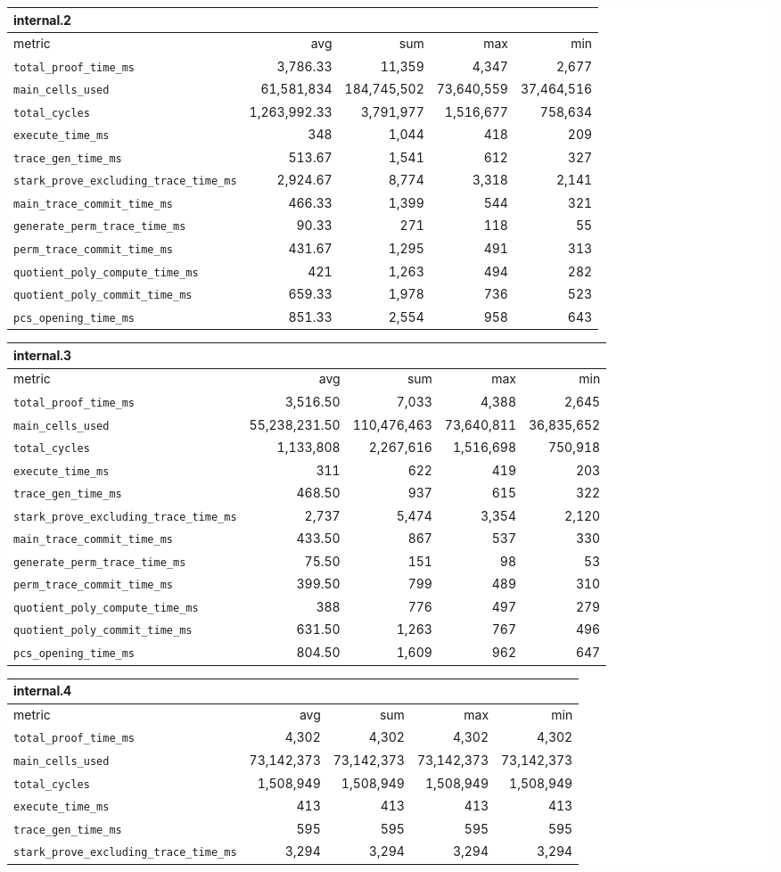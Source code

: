 | internal.2 |||||
|:---|---:|---:|---:|---:|
|metric|avg|sum|max|min|
| `total_proof_time_ms ` |  3,786.33 |  11,359 |  4,347 |  2,677 |
| `main_cells_used     ` |  61,581,834 |  184,745,502 |  73,640,559 |  37,464,516 |
| `total_cycles        ` |  1,263,992.33 |  3,791,977 |  1,516,677 |  758,634 |
| `execute_time_ms     ` |  348 |  1,044 |  418 |  209 |
| `trace_gen_time_ms   ` |  513.67 |  1,541 |  612 |  327 |
| `stark_prove_excluding_trace_time_ms` |  2,924.67 |  8,774 |  3,318 |  2,141 |
| `main_trace_commit_time_ms` |  466.33 |  1,399 |  544 |  321 |
| `generate_perm_trace_time_ms` |  90.33 |  271 |  118 |  55 |
| `perm_trace_commit_time_ms` |  431.67 |  1,295 |  491 |  313 |
| `quotient_poly_compute_time_ms` |  421 |  1,263 |  494 |  282 |
| `quotient_poly_commit_time_ms` |  659.33 |  1,978 |  736 |  523 |
| `pcs_opening_time_ms ` |  851.33 |  2,554 |  958 |  643 |

| internal.3 |||||
|:---|---:|---:|---:|---:|
|metric|avg|sum|max|min|
| `total_proof_time_ms ` |  3,516.50 |  7,033 |  4,388 |  2,645 |
| `main_cells_used     ` |  55,238,231.50 |  110,476,463 |  73,640,811 |  36,835,652 |
| `total_cycles        ` |  1,133,808 |  2,267,616 |  1,516,698 |  750,918 |
| `execute_time_ms     ` |  311 |  622 |  419 |  203 |
| `trace_gen_time_ms   ` |  468.50 |  937 |  615 |  322 |
| `stark_prove_excluding_trace_time_ms` |  2,737 |  5,474 |  3,354 |  2,120 |
| `main_trace_commit_time_ms` |  433.50 |  867 |  537 |  330 |
| `generate_perm_trace_time_ms` |  75.50 |  151 |  98 |  53 |
| `perm_trace_commit_time_ms` |  399.50 |  799 |  489 |  310 |
| `quotient_poly_compute_time_ms` |  388 |  776 |  497 |  279 |
| `quotient_poly_commit_time_ms` |  631.50 |  1,263 |  767 |  496 |
| `pcs_opening_time_ms ` |  804.50 |  1,609 |  962 |  647 |

| internal.4 |||||
|:---|---:|---:|---:|---:|
|metric|avg|sum|max|min|
| `total_proof_time_ms ` |  4,302 |  4,302 |  4,302 |  4,302 |
| `main_cells_used     ` |  73,142,373 |  73,142,373 |  73,142,373 |  73,142,373 |
| `total_cycles        ` |  1,508,949 |  1,508,949 |  1,508,949 |  1,508,949 |
| `execute_time_ms     ` |  413 |  413 |  413 |  413 |
| `trace_gen_time_ms   ` |  595 |  595 |  595 |  595 |
| `stark_prove_excluding_trace_time_ms` |  3,294 |  3,294 |  3,294 |  3,294 |